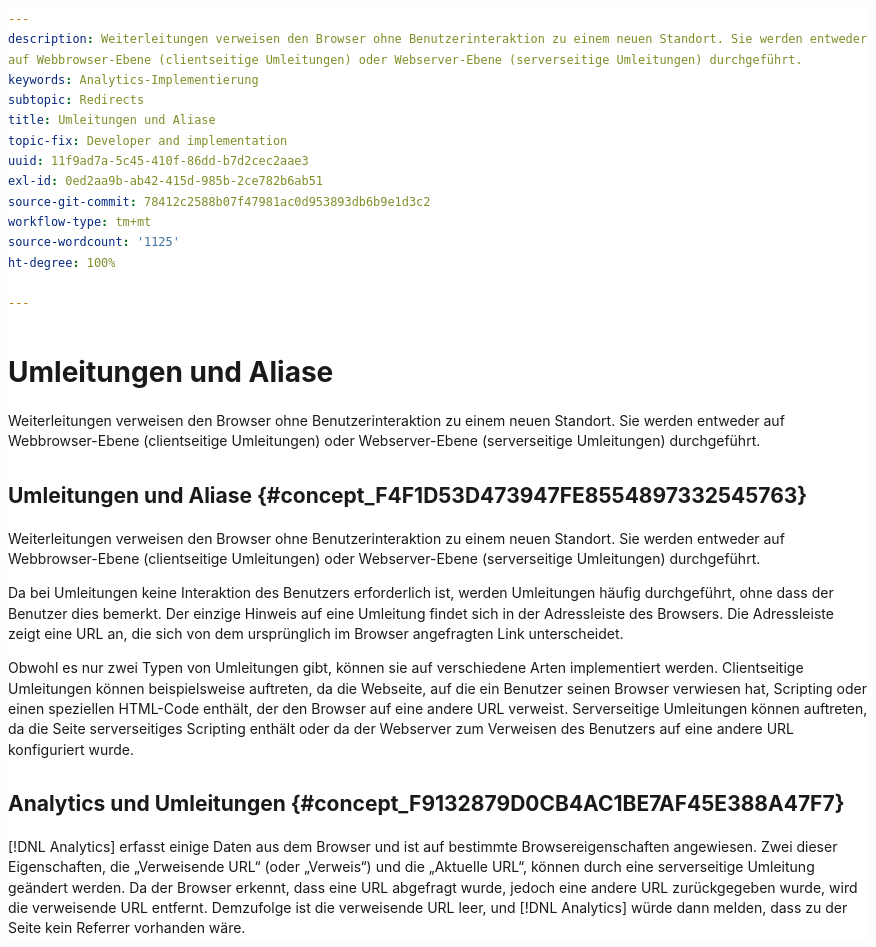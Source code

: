 ```yaml
---
description: Weiterleitungen verweisen den Browser ohne Benutzerinteraktion zu einem neuen Standort. Sie werden entweder auf Webbrowser-Ebene (clientseitige Umleitungen) oder Webserver-Ebene (serverseitige Umleitungen) durchgeführt.
keywords: Analytics-Implementierung
subtopic: Redirects
title: Umleitungen und Aliase
topic-fix: Developer and implementation
uuid: 11f9ad7a-5c45-410f-86dd-b7d2cec2aae3
exl-id: 0ed2aa9b-ab42-415d-985b-2ce782b6ab51
source-git-commit: 78412c2588b07f47981ac0d953893db6b9e1d3c2
workflow-type: tm+mt
source-wordcount: '1125'
ht-degree: 100%

---
```


# Umleitungen und Aliase

Weiterleitungen verweisen den Browser ohne Benutzerinteraktion zu einem neuen Standort. Sie werden entweder auf Webbrowser-Ebene (clientseitige Umleitungen) oder Webserver-Ebene (serverseitige Umleitungen) durchgeführt.

## Umleitungen und Aliase {#concept_F4F1D53D473947FE8554897332545763}

Weiterleitungen verweisen den Browser ohne Benutzerinteraktion zu einem neuen Standort. Sie werden entweder auf Webbrowser-Ebene (clientseitige Umleitungen) oder Webserver-Ebene (serverseitige Umleitungen) durchgeführt.

Da bei Umleitungen keine Interaktion des Benutzers erforderlich ist, werden Umleitungen häufig durchgeführt, ohne dass der Benutzer dies bemerkt. Der einzige Hinweis auf eine Umleitung findet sich in der Adressleiste des Browsers. Die Adressleiste zeigt eine URL an, die sich von dem ursprünglich im Browser angefragten Link unterscheidet.

Obwohl es nur zwei Typen von Umleitungen gibt, können sie auf verschiedene Arten implementiert werden. Clientseitige Umleitungen können beispielsweise auftreten, da die Webseite, auf die ein Benutzer seinen Browser verwiesen hat, Scripting oder einen speziellen HTML-Code enthält, der den Browser auf eine andere URL verweist. Serverseitige Umleitungen können auftreten, da die Seite serverseitiges Scripting enthält oder da der Webserver zum Verweisen des Benutzers auf eine andere URL konfiguriert wurde.

## Analytics und Umleitungen {#concept_F9132879D0CB4AC1BE7AF45E388A47F7}

[!DNL Analytics] erfasst einige Daten aus dem Browser und ist auf bestimmte Browsereigenschaften angewiesen. Zwei dieser Eigenschaften, die „Verweisende URL“ (oder „Verweis“) und die „Aktuelle URL“, können durch eine serverseitige Umleitung geändert werden. Da der Browser erkennt, dass eine URL abgefragt wurde, jedoch eine andere URL zurückgegeben wurde, wird die verweisende URL entfernt. Demzufolge ist die verweisende URL leer, und [!DNL Analytics] würde dann melden, dass zu der Seite kein Referrer vorhanden wäre.
